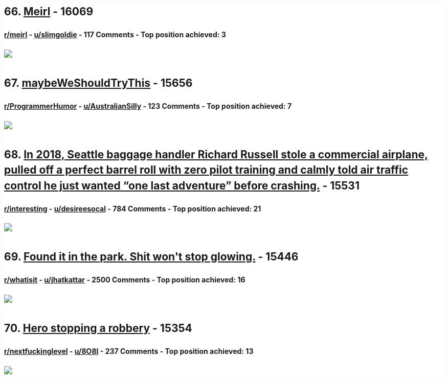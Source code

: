 ## 66. [Meirl](http://reddit.com/r/meirl/comments/1nn9ogf/meirl/) - 16069
#### [r/meirl](http://reddit.com/r/meirl) - [u/slimgoldie](http://reddit.com/u/slimgoldie) - 117 Comments - Top position achieved: 3

<a href="https://i.redd.it/1kgmw4u8emqf1.jpeg"><img src="https://b.thumbs.redditmedia.com/XcXXJ5hb8h_i1Z_RIQ8Btm-8dcmdMDou_OG9tD9bfHw.jpg"></img></a>

## 67. [maybeWeShouldTryThis](http://reddit.com/r/ProgrammerHumor/comments/1nmpokl/maybeweshouldtrythis/) - 15656
#### [r/ProgrammerHumor](http://reddit.com/r/ProgrammerHumor) - [u/AustralianSilly](http://reddit.com/u/AustralianSilly) - 123 Comments - Top position achieved: 7

<a href="https://i.redd.it/ff4we2dm8iqf1.jpeg"><img src="https://a.thumbs.redditmedia.com/Xvu0JoqPRv8V7GfReGua37jlrnQpKc0rvJ9whtSWsH0.jpg"></img></a>

## 68. [In 2018, Seattle baggage handler Richard Russell stole a commercial airplane, pulled off a perfect barrel roll with zero pilot training and calmly told air traffic control he just wanted “one last adventure” before crashing.](http://reddit.com/r/interesting/comments/1nmihkn/in_2018_seattle_baggage_handler_richard_russell/) - 15531
#### [r/interesting](http://reddit.com/r/interesting) - [u/desireesocal](http://reddit.com/u/desireesocal) - 784 Comments - Top position achieved: 21

<a href="https://i.redd.it/b7odqd3g2gqf1.jpeg"><img src="https://b.thumbs.redditmedia.com/CSX9QHyWxQ_k8YEjAU03ArKWr0Q43lwH6fC9ggKIbQM.jpg"></img></a>

## 69. [Found it in the park. Shit won't stop glowing.](http://reddit.com/r/whatisit/comments/1nn26a3/found_it_in_the_park_shit_wont_stop_glowing/) - 15446
#### [r/whatisit](http://reddit.com/r/whatisit) - [u/jhatkattar](http://reddit.com/u/jhatkattar) - 2500 Comments - Top position achieved: 16

<a href="https://i.redd.it/fo5q9p4erkqf1.jpeg"><img src="https://b.thumbs.redditmedia.com/Err_XNh1p4h1oXDjb8pkJwKJgBSZW-GQrq2wBkMrcTw.jpg"></img></a>

## 70. [Hero stopping a robbery](http://reddit.com/r/nextfuckinglevel/comments/1nn0797/hero_stopping_a_robbery/) - 15354
#### [r/nextfuckinglevel](http://reddit.com/r/nextfuckinglevel) - [u/8O8I](http://reddit.com/u/8O8I) - 237 Comments - Top position achieved: 13

<a href="https://v.redd.it/fydyvzwwdkqf1"><img src="https://external-preview.redd.it/dzM2OTk4Mnhka3FmMbnGJ7oDF9Erhl197OzjqNS1kKv74vE4fghjqwOL5ore.png?width=140&amp;height=134&amp;crop=140:134,smart&amp;format=jpg&amp;v=enabled&amp;lthumb=true&amp;s=f176ec2603e7f3d5b63a8304b48c1adf7f161af8"></img></a>
